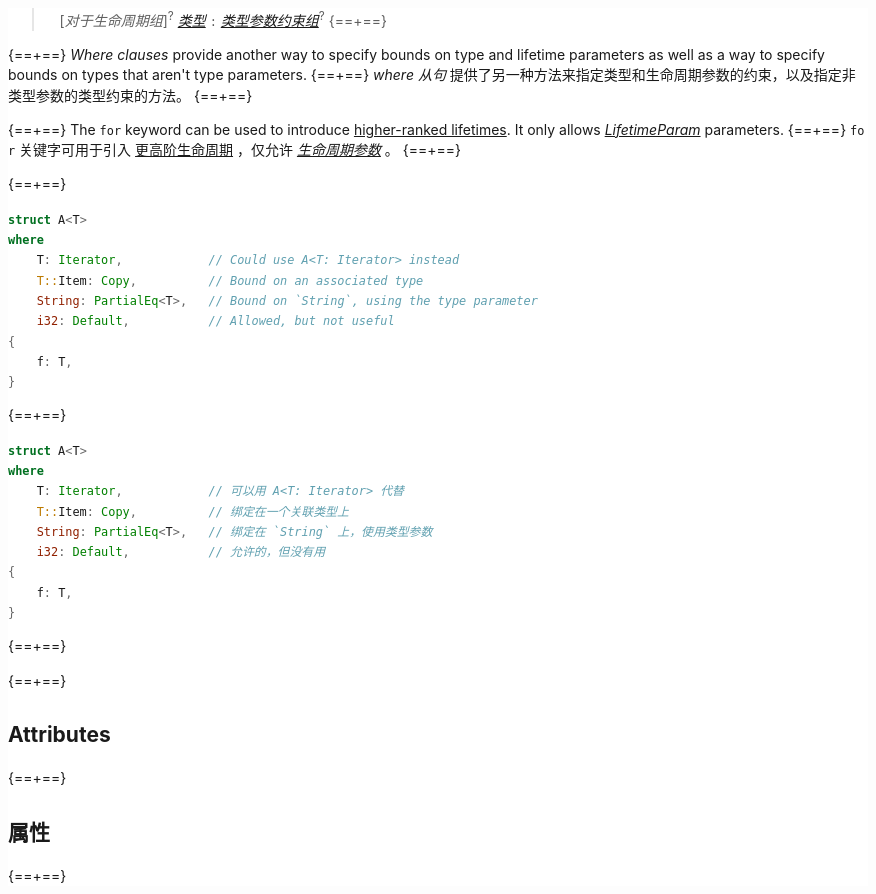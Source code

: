 > &nbsp;&nbsp; [_对于生命周期组_]<sup>?</sup> [_类型_][_Type_] `:` [_类型参数约束组_][_TypeParamBounds_]<sup>?</sup>
{==+==}


{==+==}
*Where clauses* provide another way to specify bounds on type and lifetime
parameters as well as a way to specify bounds on types that aren't type
parameters.
{==+==}
*where 从句* 提供了另一种方法来指定类型和生命周期参数的约束，以及指定非类型参数的类型约束的方法。
{==+==}


{==+==}
The `for` keyword can be used to introduce [higher-ranked lifetimes]. It only
allows [_LifetimeParam_] parameters.
{==+==}
 `for` 关键字可用于引入 [更高阶生命周期][higher-ranked lifetimes] ，仅允许 [_生命周期参数_][_LifetimeParam_] 。
{==+==}


{==+==}
```rust
struct A<T>
where
    T: Iterator,            // Could use A<T: Iterator> instead
    T::Item: Copy,          // Bound on an associated type
    String: PartialEq<T>,   // Bound on `String`, using the type parameter
    i32: Default,           // Allowed, but not useful
{
    f: T,
}
```
{==+==}
```rust
struct A<T>
where
    T: Iterator,            // 可以用 A<T: Iterator> 代替
    T::Item: Copy,          // 绑定在一个关联类型上
    String: PartialEq<T>,   // 绑定在 `String` 上，使用类型参数
    i32: Default,           // 允许的，但没有用
{
    f: T,
}
```
{==+==}


{==+==}
## Attributes
{==+==}
## 属性
{==+==}


[IDENTIFIER]: ../identifiers.md
[LIFETIME_OR_LABEL]: ../tokens.md#lifetimes-and-loop-labels
[_ForLifetimes_]: ../trait-bounds.md#higher-ranked-trait-bounds
[_LifetimeParam_]: #generic-parameters
[_LifetimeBounds_]: ../trait-bounds.md
[_Lifetime_]: ../trait-bounds.md
[_OuterAttribute_]: ../attributes.md
[_Type_]: ../types.md#type-expressions
[_TypeParamBounds_]: ../trait-bounds.md
[array repeat expression]: ../expressions/array-expr.md
[arrays]: ../types/array.md
[slices]: ../types/slice.md
[associated const]: associated-items.md#associated-constants
[associated type]: associated-items.md#associated-types
[block]: ../expressions/block-expr.md
[const contexts]: ../const_eval.md#const-context
[const expression]: ../const_eval.md#constant-expressions
[const item]: constant-items.md
[enumerations]: enumerations.md
[functions]: functions.md
[function pointers]: ../types/function-pointer.md
[generic implementations]: implementations.md#generic-implementations
[higher-ranked lifetimes]: ../trait-bounds.md#higher-ranked-trait-bounds
[implementations]: implementations.md
[item declarations]: ../statements.md#item-declarations
[item]: ../items.md
[literal]: ../expressions/literal-expr.md
[path]: ../paths.md
[path expression]: ../expressions/path-expr.md
[raw pointers]: ../types/pointer.md#raw-pointers-const-and-mut
[references]: ../types/pointer.md#shared-references-
[structs]: structs.md
[tuples]: ../types/tuple.md
[trait object]: ../types/trait-object.md
[traits]: traits.md
[type aliases]: type-aliases.md
[type]: ../types.md
[unions]: unions.md
[attributes]: ../attributes.md